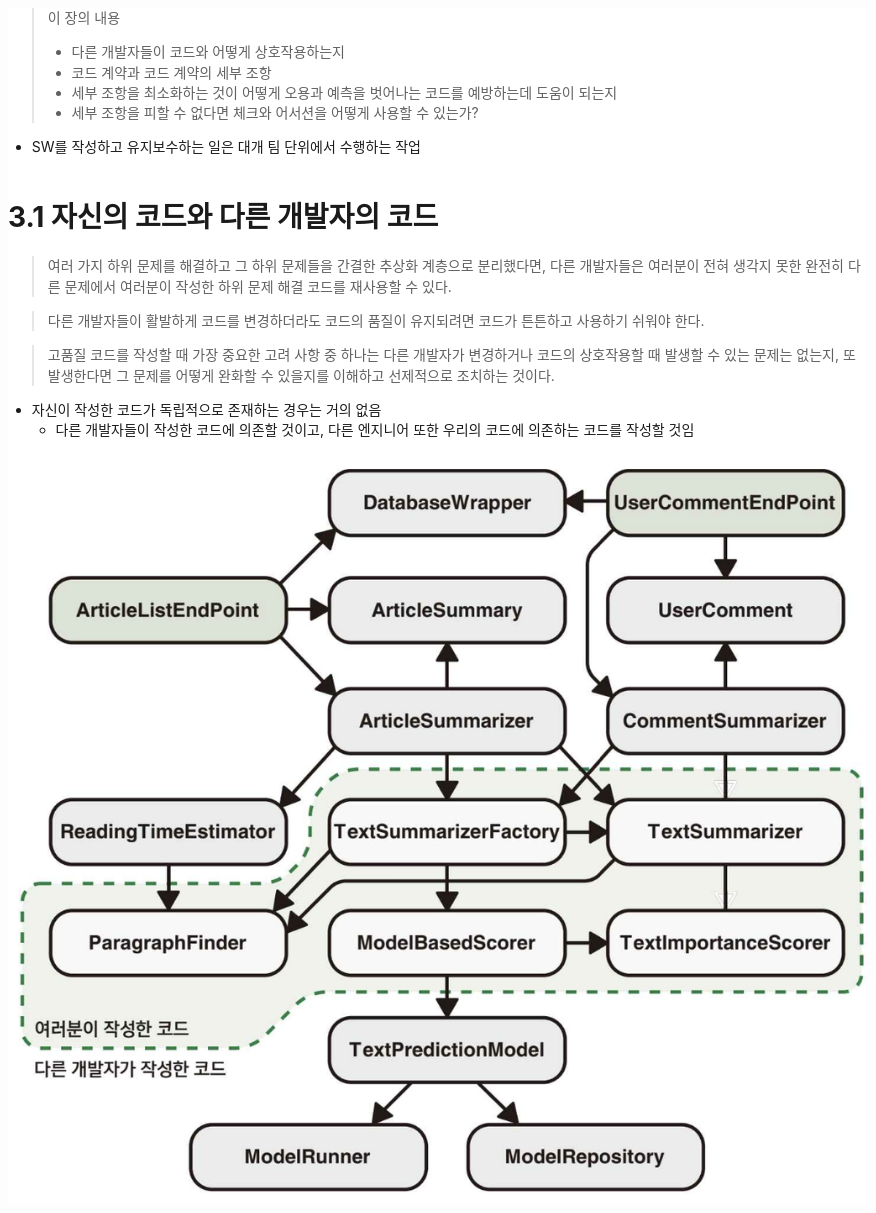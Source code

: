 > 이 장의 내용
> 
> - 다른 개발자들이 코드와 어떻게 상호작용하는지
> - 코드 계약과 코드 계약의 세부 조항
> - 세부 조항을 최소화하는 것이 어떻게 오용과 예측을 벗어나는 코드를 예방하는데 도움이 되는지
> - 세부 조항을 피할 수 없다면 체크와 어서션을 어떻게 사용할 수 있는가?
- SW를 작성하고 유지보수하는 일은 대개 팀 단위에서 수행하는 작업

# 3.1 자신의 코드와 다른 개발자의 코드

> 여러 가지 하위 문제를 해결하고 그 하위 문제들을 간결한 추상화 계층으로 분리했다면, 다른 개발자들은 여러분이 전혀 생각지 못한 완전히 다른 문제에서 여러분이 작성한 하위 문제 해결 코드를 재사용할 수 있다.
> 

> 다른 개발자들이 활발하게 코드를 변경하더라도 코드의 품질이 유지되려면 코드가 튼튼하고 사용하기 쉬워야 한다.
> 

> 고품질 코드를 작성할 때 가장 중요한 고려 사항 중 하나는 다른 개발자가 변경하거나 코드의 상호작용할 때 발생할 수 있는 문제는 없는지, 또 발생한다면 그 문제를 어떻게 완화할 수 있을지를 이해하고 선제적으로 조치하는 것이다.
> 
- 자신이 작성한 코드가 독립적으로 존재하는 경우는 거의 없음
    - 다른 개발자들이 작성한 코드에 의존할 것이고, 다른 엔지니어 또한 우리의 코드에 의존하는 코드를 작성할 것임

![alt text](../static/image/someone_else's_code.png)
